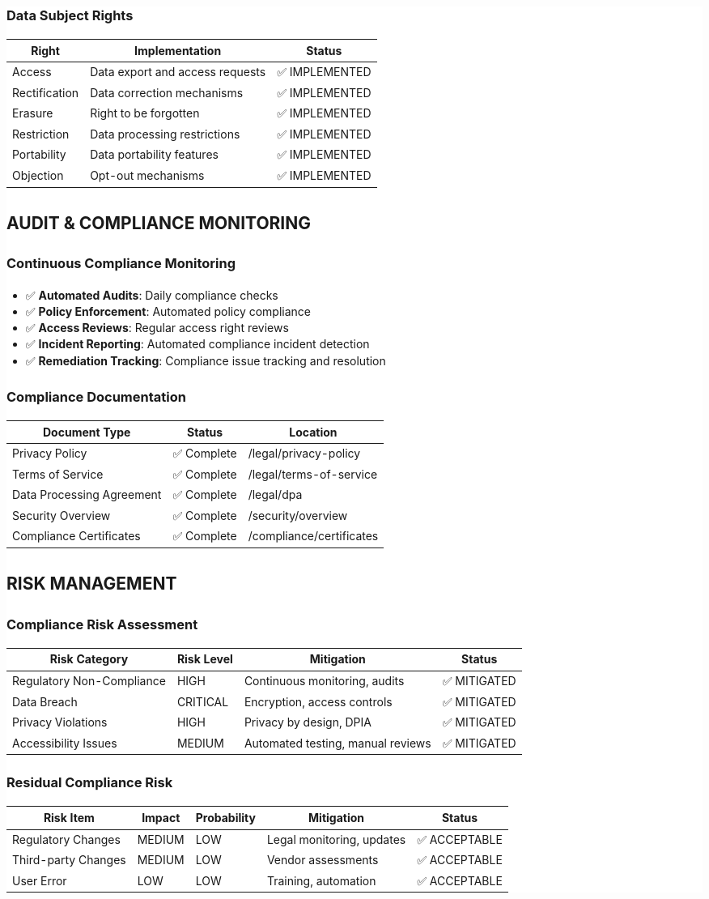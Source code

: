 ### Data Subject Rights
| Right | Implementation | Status |
|-------|----------------|--------|
| Access | Data export and access requests | ✅ IMPLEMENTED |
| Rectification | Data correction mechanisms | ✅ IMPLEMENTED |
| Erasure | Right to be forgotten | ✅ IMPLEMENTED |
| Restriction | Data processing restrictions | ✅ IMPLEMENTED |
| Portability | Data portability features | ✅ IMPLEMENTED |
| Objection | Opt-out mechanisms | ✅ IMPLEMENTED |

## AUDIT & COMPLIANCE MONITORING

### Continuous Compliance Monitoring
- ✅ **Automated Audits**: Daily compliance checks
- ✅ **Policy Enforcement**: Automated policy compliance
- ✅ **Access Reviews**: Regular access right reviews
- ✅ **Incident Reporting**: Automated compliance incident detection
- ✅ **Remediation Tracking**: Compliance issue tracking and resolution

### Compliance Documentation
| Document Type | Status | Location |
|---------------|--------|----------|
| Privacy Policy | ✅ Complete | /legal/privacy-policy |
| Terms of Service | ✅ Complete | /legal/terms-of-service |
| Data Processing Agreement | ✅ Complete | /legal/dpa |
| Security Overview | ✅ Complete | /security/overview |
| Compliance Certificates | ✅ Complete | /compliance/certificates |

## RISK MANAGEMENT

### Compliance Risk Assessment
| Risk Category | Risk Level | Mitigation | Status |
|---------------|------------|------------|--------|
| Regulatory Non-Compliance | HIGH | Continuous monitoring, audits | ✅ MITIGATED |
| Data Breach | CRITICAL | Encryption, access controls | ✅ MITIGATED |
| Privacy Violations | HIGH | Privacy by design, DPIA | ✅ MITIGATED |
| Accessibility Issues | MEDIUM | Automated testing, manual reviews | ✅ MITIGATED |

### Residual Compliance Risk
| Risk Item | Impact | Probability | Mitigation | Status |
|-----------|--------|-------------|------------|--------|
| Regulatory Changes | MEDIUM | LOW | Legal monitoring, updates | ✅ ACCEPTABLE |
| Third-party Changes | MEDIUM | LOW | Vendor assessments | ✅ ACCEPTABLE |
| User Error | LOW | LOW | Training, automation | ✅ ACCEPTABLE |
